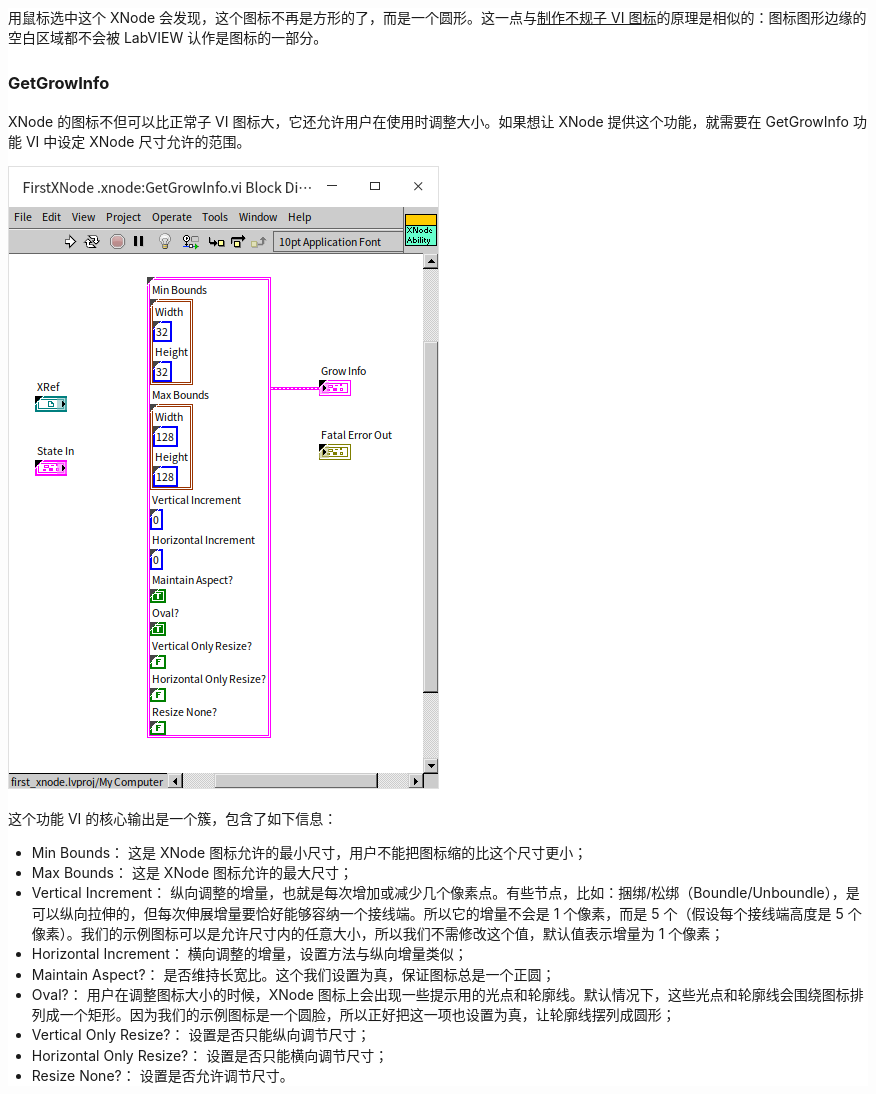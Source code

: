 用鼠标选中这个 XNode 会发现，这个图标不再是方形的了，而是一个圆形。这一点与[制作不规子 VI 图标](optimization_coding_style)的原理是相似的：图标图形边缘的空白区域都不会被 LabVIEW 认作是图标的一部分。


### GetGrowInfo

XNode 的图标不但可以比正常子 VI 图标大，它还允许用户在使用时调整大小。如果想让 XNode 提供这个功能，就需要在 GetGrowInfo 功能 VI 中设定 XNode 尺寸允许的范围。

![images_2/z080.png](images_2/z080.png "GetGrowInfo")

这个功能 VI 的核心输出是一个簇，包含了如下信息：

* Min Bounds： 这是 XNode 图标允许的最小尺寸，用户不能把图标缩的比这个尺寸更小；
* Max Bounds： 这是 XNode 图标允许的最大尺寸；
* Vertical Increment： 纵向调整的增量，也就是每次增加或减少几个像素点。有些节点，比如：捆绑/松绑（Boundle/Unboundle），是可以纵向拉伸的，但每次伸展增量要恰好能够容纳一个接线端。所以它的增量不会是 1 个像素，而是 5 个（假设每个接线端高度是 5 个像素）。我们的示例图标可以是允许尺寸内的任意大小，所以我们不需修改这个值，默认值表示增量为 1 个像素；
* Horizontal Increment： 横向调整的增量，设置方法与纵向增量类似；
* Maintain Aspect?： 是否维持长宽比。这个我们设置为真，保证图标总是一个正圆；
* Oval?： 用户在调整图标大小的时候，XNode 图标上会出现一些提示用的光点和轮廓线。默认情况下，这些光点和轮廓线会围绕图标排列成一个矩形。因为我们的示例图标是一个圆脸，所以正好把这一项也设置为真，让轮廓线摆列成圆形；
* Vertical Only Resize?： 设置是否只能纵向调节尺寸；
* Horizontal Only Resize?： 设置是否只能横向调节尺寸；
* Resize None?： 设置是否允许调节尺寸。
